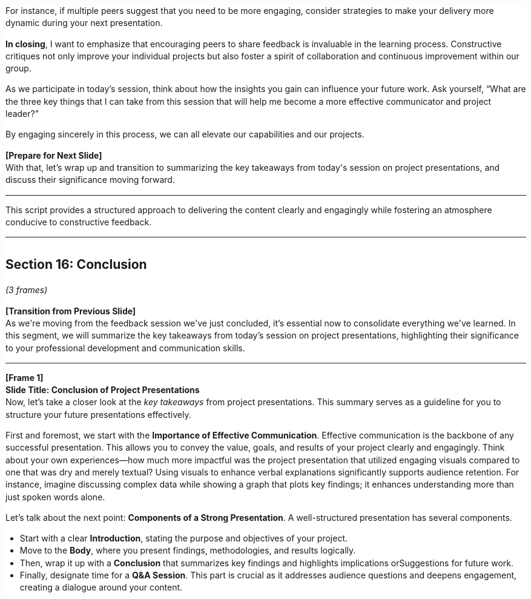 For instance, if multiple peers suggest that you need to be more engaging, consider strategies to make your delivery more dynamic during your next presentation.

**In closing**, I want to emphasize that encouraging peers to share feedback is invaluable in the learning process. Constructive critiques not only improve your individual projects but also foster a spirit of collaboration and continuous improvement within our group. 

As we participate in today’s session, think about how the insights you gain can influence your future work. Ask yourself, “What are the three key things that I can take from this session that will help me become a more effective communicator and project leader?” 

By engaging sincerely in this process, we can all elevate our capabilities and our projects.

**[Prepare for Next Slide]**  
With that, let’s wrap up and transition to summarizing the key takeaways from today's session on project presentations, and discuss their significance moving forward.

--- 

This script provides a structured approach to delivering the content clearly and engagingly while fostering an atmosphere conducive to constructive feedback.

---

## Section 16: Conclusion
*(3 frames)*

**[Transition from Previous Slide]**  
As we're moving from the feedback session we've just concluded, it’s essential now to consolidate everything we've learned. In this segment, we will summarize the key takeaways from today’s session on project presentations, highlighting their significance to your professional development and communication skills.

---

**[Frame 1]**  
**Slide Title: Conclusion of Project Presentations**  
Now, let’s take a closer look at the *key takeaways* from project presentations. This summary serves as a guideline for you to structure your future presentations effectively. 

First and foremost, we start with the **Importance of Effective Communication**. Effective communication is the backbone of any successful presentation. This allows you to convey the value, goals, and results of your project clearly and engagingly. Think about your own experiences—how much more impactful was the project presentation that utilized engaging visuals compared to one that was dry and merely textual? Using visuals to enhance verbal explanations significantly supports audience retention. For instance, imagine discussing complex data while showing a graph that plots key findings; it enhances understanding more than just spoken words alone.

Let’s talk about the next point: **Components of a Strong Presentation**. A well-structured presentation has several components. 

- Start with a clear **Introduction**, stating the purpose and objectives of your project. 
- Move to the **Body**, where you present findings, methodologies, and results logically. 
- Then, wrap it up with a **Conclusion** that summarizes key findings and highlights implications orSuggestions for future work. 
- Finally, designate time for a **Q&A Session**. This part is crucial as it addresses audience questions and deepens engagement, creating a dialogue around your content.
